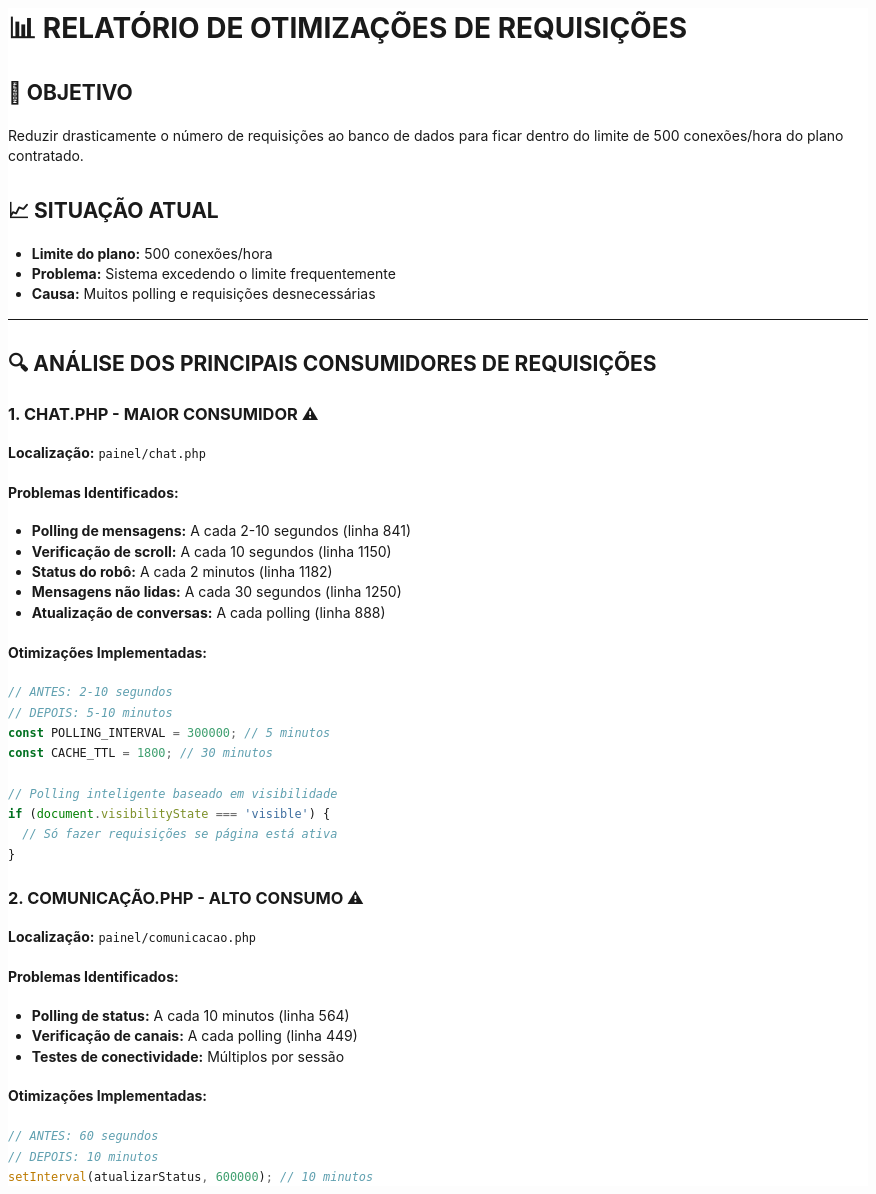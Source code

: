 # 📊 RELATÓRIO DE OTIMIZAÇÕES DE REQUISIÇÕES

## 🎯 OBJETIVO
Reduzir drasticamente o número de requisições ao banco de dados para ficar dentro do limite de 500 conexões/hora do plano contratado.

## 📈 SITUAÇÃO ATUAL
- **Limite do plano:** 500 conexões/hora
- **Problema:** Sistema excedendo o limite frequentemente
- **Causa:** Muitos polling e requisições desnecessárias

---

## 🔍 ANÁLISE DOS PRINCIPAIS CONSUMIDORES DE REQUISIÇÕES

### 1. **CHAT.PHP** - MAIOR CONSUMIDOR ⚠️
**Localização:** `painel/chat.php`

#### Problemas Identificados:
- **Polling de mensagens:** A cada 2-10 segundos (linha 841)
- **Verificação de scroll:** A cada 10 segundos (linha 1150)
- **Status do robô:** A cada 2 minutos (linha 1182)
- **Mensagens não lidas:** A cada 30 segundos (linha 1250)
- **Atualização de conversas:** A cada polling (linha 888)

#### Otimizações Implementadas:
```javascript
// ANTES: 2-10 segundos
// DEPOIS: 5-10 minutos
const POLLING_INTERVAL = 300000; // 5 minutos
const CACHE_TTL = 1800; // 30 minutos

// Polling inteligente baseado em visibilidade
if (document.visibilityState === 'visible') {
  // Só fazer requisições se página está ativa
}
```

### 2. **COMUNICAÇÃO.PHP** - ALTO CONSUMO ⚠️
**Localização:** `painel/comunicacao.php`

#### Problemas Identificados:
- **Polling de status:** A cada 10 minutos (linha 564)
- **Verificação de canais:** A cada polling (linha 449)
- **Testes de conectividade:** Múltiplos por sessão

#### Otimizações Implementadas:
```javascript
// ANTES: 60 segundos
// DEPOIS: 10 minutos
setInterval(atualizarStatus, 600000); // 10 minutos
```
